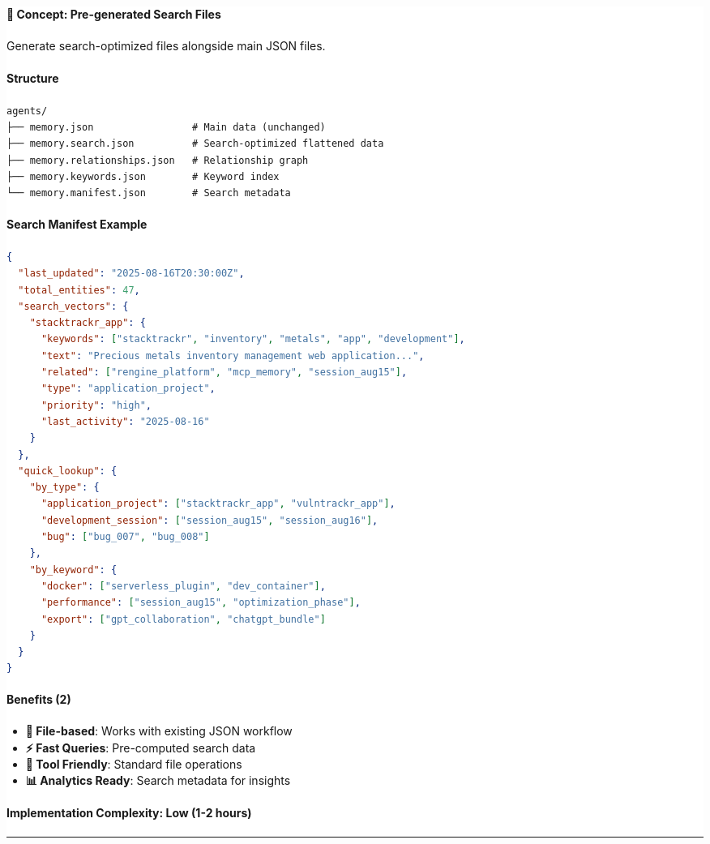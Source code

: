#### 🎯 Concept: Pre-generated Search Files

Generate search-optimized files alongside main JSON files.

#### Structure

```
agents/
├── memory.json                 # Main data (unchanged)
├── memory.search.json          # Search-optimized flattened data
├── memory.relationships.json   # Relationship graph
├── memory.keywords.json        # Keyword index
└── memory.manifest.json        # Search metadata
```

#### Search Manifest Example

```json
{
  "last_updated": "2025-08-16T20:30:00Z",
  "total_entities": 47,
  "search_vectors": {
    "stacktrackr_app": {
      "keywords": ["stacktrackr", "inventory", "metals", "app", "development"],
      "text": "Precious metals inventory management web application...",
      "related": ["rengine_platform", "mcp_memory", "session_aug15"],
      "type": "application_project",
      "priority": "high",
      "last_activity": "2025-08-16"
    }
  },
  "quick_lookup": {
    "by_type": {
      "application_project": ["stacktrackr_app", "vulntrackr_app"],
      "development_session": ["session_aug15", "session_aug16"],
      "bug": ["bug_007", "bug_008"]
    },
    "by_keyword": {
      "docker": ["serverless_plugin", "dev_container"],
      "performance": ["session_aug15", "optimization_phase"],
      "export": ["gpt_collaboration", "chatgpt_bundle"]
    }
  }
}
```

#### Benefits (2)

- **📁 File-based**: Works with existing JSON workflow
- **⚡ Fast Queries**: Pre-computed search data
- **🔧 Tool Friendly**: Standard file operations
- **📊 Analytics Ready**: Search metadata for insights

#### Implementation Complexity: **Low** (1-2 hours)

---